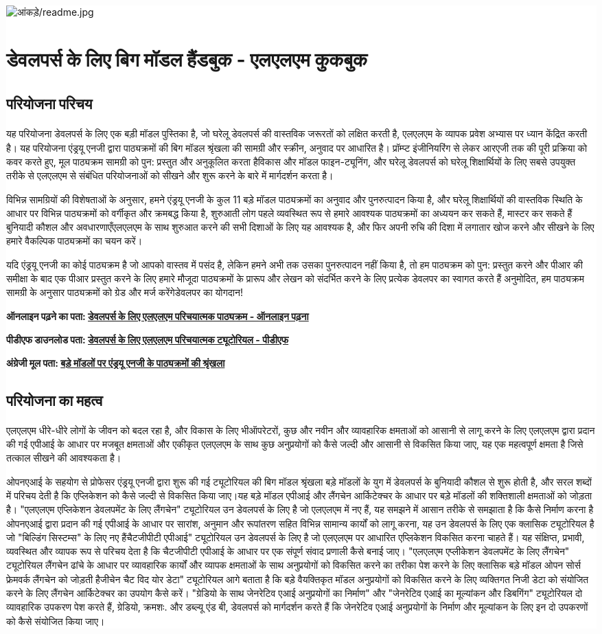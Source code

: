 ![आंकड़े/readme.jpg](आंकड़े/readme.jpg)

# डेवलपर्स के लिए बिग मॉडल हैंडबुक - एलएलएम कुकबुक

## परियोजना परिचय

यह परियोजना डेवलपर्स के लिए एक बड़ी मॉडल पुस्तिका है, जो घरेलू डेवलपर्स की वास्तविक जरूरतों को लक्षित करती है, एलएलएम के व्यापक प्रवेश अभ्यास पर ध्यान केंद्रित करती है। यह परियोजना एंड्रयू एनजी द्वारा पाठ्यक्रमों की बिग मॉडल श्रृंखला की सामग्री और स्क्रीन, अनुवाद पर आधारित है। प्रॉम्प्ट इंजीनियरिंग से लेकर आरएजी तक की पूरी प्रक्रिया को कवर करते हुए, मूल पाठ्यक्रम सामग्री को पुन: प्रस्तुत और अनुकूलित करता हैविकास और मॉडल फाइन-ट्यूनिंग, और घरेलू डेवलपर्स को घरेलू शिक्षार्थियों के लिए सबसे उपयुक्त तरीके से एलएलएम से संबंधित परियोजनाओं को सीखने और शुरू करने के बारे में मार्गदर्शन करता है।

विभिन्न सामग्रियों की विशेषताओं के अनुसार, हमने एंड्रयू एनजी के कुल 11 बड़े मॉडल पाठ्यक्रमों का अनुवाद और पुनरुत्पादन किया है, और घरेलू शिक्षार्थियों की वास्तविक स्थिति के आधार पर विभिन्न पाठ्यक्रमों को वर्गीकृत और क्रमबद्ध किया है, शुरुआती लोग पहले व्यवस्थित रूप से हमारे आवश्यक पाठ्यक्रमों का अध्ययन कर सकते हैं, मास्टर कर सकते हैं बुनियादी कौशल और अवधारणाएँएलएलएम के साथ शुरुआत करने की सभी दिशाओं के लिए यह आवश्यक है, और फिर अपनी रुचि की दिशा में लगातार खोज करने और सीखने के लिए हमारे वैकल्पिक पाठ्यक्रमों का चयन करें।

यदि एंड्रयू एनजी का कोई पाठ्यक्रम है जो आपको वास्तव में पसंद है, लेकिन हमने अभी तक उसका पुनरुत्पादन नहीं किया है, तो हम पाठ्यक्रम को पुन: प्रस्तुत करने और पीआर की समीक्षा के बाद एक पीआर प्रस्तुत करने के लिए हमारे मौजूदा पाठ्यक्रमों के प्रारूप और लेखन को संदर्भित करने के लिए प्रत्येक डेवलपर का स्वागत करते हैं अनुमोदित, हम पाठ्यक्रम सामग्री के अनुसार पाठ्यक्रमों को ग्रेड और मर्ज करेंगेडेवलपर का योगदान!

**ऑनलाइन पढ़ने का पता: [डेवलपर्स के लिए एलएलएम परिचयात्मक पाठ्यक्रम - ऑनलाइन पढ़ना](https://datawhalechina.github.io/llm-cookbook/)**

**पीडीएफ डाउनलोड पता: [डेवलपर्स के लिए एलएलएम परिचयात्मक ट्यूटोरियल - पीडीएफ](https://github.com/datawhalechina/llm-cookbook/releases/tag/v1%2C0%2C0)**

**अंग्रेजी मूल पता: [बड़े मॉडलों पर एंड्रयू एनजी के पाठ्यक्रमों की श्रृंखला](https://learn.deplearning.ai)**

## परियोजना का महत्व

एलएलएम धीरे-धीरे लोगों के जीवन को बदल रहा है, और विकास के लिए भीऑपरेटरों, कुछ और नवीन और व्यावहारिक क्षमताओं को आसानी से लागू करने के लिए एलएलएम द्वारा प्रदान की गई एपीआई के आधार पर मजबूत क्षमताओं और एकीकृत एलएलएम के साथ कुछ अनुप्रयोगों को कैसे जल्दी और आसानी से विकसित किया जाए, यह एक महत्वपूर्ण क्षमता है जिसे तत्काल सीखने की आवश्यकता है।

ओपनएआई के सहयोग से प्रोफेसर एंड्रयू एनजी द्वारा शुरू की गई ट्यूटोरियल की बिग मॉडल श्रृंखला बड़े मॉडलों के युग में डेवलपर्स के बुनियादी कौशल से शुरू होती है, और सरल शब्दों में परिचय देती है कि एप्लिकेशन को कैसे जल्दी से विकसित किया जाए।यह बड़े मॉडल एपीआई और लैंगचेन आर्किटेक्चर के आधार पर बड़े मॉडलों की शक्तिशाली क्षमताओं को जोड़ता है। "एलएलएम एप्लिकेशन डेवलपमेंट के लिए लैंगचेन" ट्यूटोरियल उन डेवलपर्स के लिए है जो एलएलएम में नए हैं, यह समझने में आसान तरीके से समझाता है कि कैसे निर्माण करना है ओपनएआई द्वारा प्रदान की गई एपीआई के आधार पर सारांश, अनुमान और रूपांतरण सहित विभिन्न सामान्य कार्यों को लागू करना, यह उन डेवलपर्स के लिए एक क्लासिक ट्यूटोरियल है जो "बिल्डिंग सिस्टम्स" के लिए नए हैंचैटजीपीटी एपीआई" ट्यूटोरियल उन डेवलपर्स के लिए है जो एलएलएम पर आधारित एप्लिकेशन विकसित करना चाहते हैं। यह संक्षिप्त, प्रभावी, व्यवस्थित और व्यापक रूप से परिचय देता है कि चैटजीपीटी एपीआई के आधार पर एक संपूर्ण संवाद प्रणाली कैसे बनाई जाए। "एलएलएम एप्लीकेशन डेवलपमेंट के लिए लैंगचेन" ट्यूटोरियल लैंगचेन ढांचे के आधार पर व्यावहारिक कार्यों और व्यापक क्षमताओं के साथ अनुप्रयोगों को विकसित करने का तरीका पेश करने के लिए क्लासिक बड़े मॉडल ओपन सोर्स फ्रेमवर्क लैंगचेन को जोड़ती हैजीचेन चैट विद योर डेटा" ट्यूटोरियल आगे बताता है कि बड़े वैयक्तिकृत मॉडल अनुप्रयोगों को विकसित करने के लिए व्यक्तिगत निजी डेटा को संयोजित करने के लिए लैंगचेन आर्किटेक्चर का उपयोग कैसे करें। "ग्रेडियो के साथ जेनरेटिव एआई अनुप्रयोगों का निर्माण" और "जेनरेटिव एआई का मूल्यांकन और डिबगिंग" ट्यूटोरियल दो व्यावहारिक उपकरण पेश करते हैं, ग्रेडियो, क्रमशः. और डब्ल्यू एंड बी, डेवलपर्स को मार्गदर्शन करते हैं कि जेनरेटिव एआई अनुप्रयोगों के निर्माण और मूल्यांकन के लिए इन दो उपकरणों को कैसे संयोजित किया जाए।

